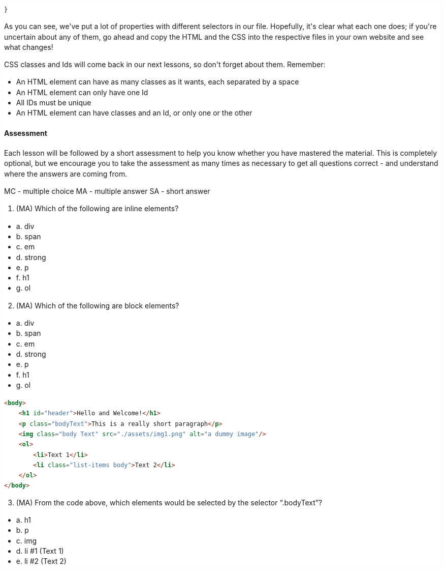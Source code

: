 ~~~css
}
~~~

As you can see, we've put a lot of properties with different selectors in our file. Hopefully, it's clear what each one does; if you're uncertain about any of them, go ahead and copy the HTML and the CSS into the respective files in your own website and see what changes!

CSS classes and Ids will come back in our next lessons, so don't forget about them. Remember:
* An HTML element can have as many classes as it wants, each separated by a space
* An HTML element can only have one Id
* All IDs must be unique
* An HTML element can have classes and an Id, or only one or the other

#### Assessment

Each lesson will be followed by a short assessment to help you know whether you have mastered the material. This is completely optional, but we encourage you to take the assessment as many times as necessary to get all questions correct - and understand where the answers are coming from.

MC - multiple choice
MA - multiple answer
SA - short answer


1. (MA) Which of the following are inline elements?
* a. div
* b. span
* c. em
* d. strong
* e. p
* f. h1
* g. ol

2. (MA) Which of the following are block elements?
* a. div
* b. span
* c. em
* d. strong
* e. p
* f. h1
* g. ol

~~~html
<body>
    <h1 id="header">Hello and Welcome!</h1>
    <p class="bodyText">This is a really short paragraph</p>
    <img class="body Text" src="./assets/img1.png" alt="a dummy image"/>
    <ol>
        <li>Text 1</li>
        <li class="list-items body">Text 2</li>
    </ol>
</body>
~~~
3. (MA) From the code above, which elements would be selected by the selector “.bodyText”?
* a. h1
* b. p
* c. img
* d. li #1 (Text 1)
* e. li #2 (Text 2)
